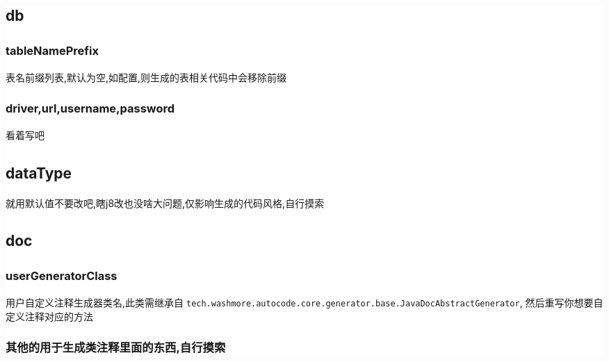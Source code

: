 ## db
### tableNamePrefix
表名前缀列表,默认为空,如配置,则生成的表相关代码中会移除前缀
### driver,url,username,password
看着写吧

## dataType
就用默认值不要改吧,瞎j8改也没啥大问题,仅影响生成的代码风格,自行摸索

## doc
### userGeneratorClass 
用户自定义注释生成器类名,此类需继承自
`tech.washmore.autocode.core.generator.base.JavaDocAbstractGenerator`,
然后重写你想要自定义注释对应的方法
### 其他的用于生成类注释里面的东西,自行摸索
